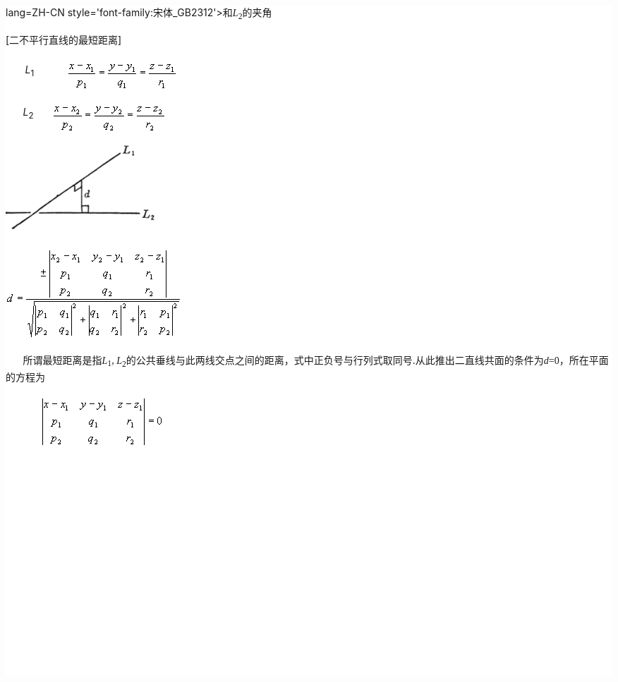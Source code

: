   lang=ZH-CN style='font-family:宋体_GB2312'>和</span><i><span lang=EN-US
  style='font-family:"Times New Roman"'>L</span></i><sub><span lang=EN-US
  style='font-family:"Times New Roman"'>2</span></sub><span lang=ZH-CN
  style='font-family:宋体_GB2312'>的夹角</span></p>
  </td>
 </tr>
 <tr style='height:48.0pt'>
  <td width="38%" valign=top style='width:38.0%;padding:5.25pt 5.25pt 5.25pt 5.25pt;
  height:48.0pt'>
  <p><span lang=EN-US>[</span><span lang=ZH-CN style='font-family:宋体_GB2312'>二不平行直线的最短距离</span><span
  lang=EN-US>]</span></p>
  <p><span lang=EN-US>&nbsp;&nbsp;&nbsp;&nbsp;&nbsp;&nbsp; <i>L</i><sub>1&nbsp;&nbsp;&nbsp;&nbsp;&nbsp;&nbsp;&nbsp;&nbsp;&nbsp;&nbsp;&nbsp;&nbsp;&nbsp; </sub></span><sub><span
  lang=EN-US style='font-family:宋体_GB2312'><img width=158 height=46
  src="res/17e9d95da129bdd93c34fb6cc6aaaa52_5549_files/Image169.gif" align=absmiddle></span></sub></p>
  <p><i><span lang=EN-US style='font-family:宋体_GB2312'>&nbsp;&nbsp;&nbsp;&nbsp;&nbsp;&nbsp; </span><span
  lang=EN-US>L</span></i><sub><span lang=EN-US>2</span></sub><span lang=EN-US
  style='font-family:宋体_GB2312'>&nbsp;&nbsp;&nbsp;&nbsp;&nbsp;&nbsp; <sub><img
  width=164 height=46 src="res/17e9d95da129bdd93c34fb6cc6aaaa52_5549_files/Image170.gif" align=absmiddle></sub></span></p>
  <p><b><span lang=EN-US style='font-family:宋体_GB2312'><img width=214
  height=129 src="res/17e9d95da129bdd93c34fb6cc6aaaa52_5549_files/Image171.gif"></span></b></p>
  </td>
  <td width="62%" valign=top style='width:62.0%;padding:5.25pt 5.25pt 5.25pt 5.25pt;
  height:48.0pt'>
  <p><span lang=EN-US style='font-family:宋体_GB2312'><img width=250 height=129
  src="res/17e9d95da129bdd93c34fb6cc6aaaa52_5549_files/Image172.gif"></span></p>
  <p><span lang=EN-US style='font-family:宋体_GB2312'>&nbsp;&nbsp;&nbsp;&nbsp;&nbsp;&nbsp; </span><span
  lang=ZH-CN style='font-family:宋体_GB2312'>所谓最短距离是指</span><i><span lang=EN-US
  style='font-family:"Times New Roman"'>L</span></i><sub><span lang=EN-US
  style='font-family:"Times New Roman"'>1</span></sub><span lang=EN-US
  style='font-family:"Times New Roman"'>, <i>L</i><sub>2</sub></span><span
  lang=ZH-CN style='font-family:宋体_GB2312'>的公共垂线与此两线交点之间的距离，式中正负号与行列式取同号</span><span
  lang=EN-US>.</span><span lang=ZH-CN style='font-family:宋体_GB2312'>从此推出二直线共面的条件为</span><i><span
  lang=EN-US style='font-family:"Times New Roman"'>d</span></i><span
  lang=EN-US style='font-family:"Times New Roman"'>=0</span><span lang=ZH-CN
  style='font-family:宋体_GB2312'>，所在平面的方程为</span><span lang=EN-US
  style='font-family:宋体_GB2312'>&nbsp;&nbsp;&nbsp;&nbsp;&nbsp;&nbsp; </span></p>
  <p><span lang=EN-US style='font-family:宋体_GB2312'>&nbsp;&nbsp;&nbsp;&nbsp;&nbsp;&nbsp;&nbsp;&nbsp;&nbsp;&nbsp;&nbsp;&nbsp;&nbsp; <img
  width=176 height=74 src="res/17e9d95da129bdd93c34fb6cc6aaaa52_5549_files/Image173.gif"></span></p>
  </td>
 </tr>
 <tr style='height:30.0pt'>
  <td width="38%" valign=top style='width:38.0%;padding:5.25pt 5.25pt 5.25pt 5.25pt;
  height:30.0pt'>
  <p><span lang=ZH-CN style='font-family:宋体_GB2312'>　</span></p>
  <p><b><span lang=ZH-CN style='font-family:宋体_GB2312'>　</span></b></p>
  </td>
  <td width="62%" valign=top style='width:62.0%;padding:5.25pt 5.25pt 5.25pt 5.25pt;
  height:30.0pt'>
  <p><span lang=ZH-CN style='font-family:宋体_GB2312'>　</span></p>
  <p><span lang=ZH-CN style='font-family:宋体_GB2312'>　</span></p>
  <p><span lang=ZH-CN style='font-family:宋体_GB2312'>　</span></p>
  <p><span lang=ZH-CN style='font-family:宋体_GB2312'>　</span></p>
  <p><span lang=ZH-CN style='font-family:宋体_GB2312'>　</span></p>
  <p><span lang=ZH-CN style='font-family:宋体_GB2312'>　</span></p>
  <p><span lang=ZH-CN style='font-family:宋体_GB2312'>　</span></p>
  </td>
 </tr>